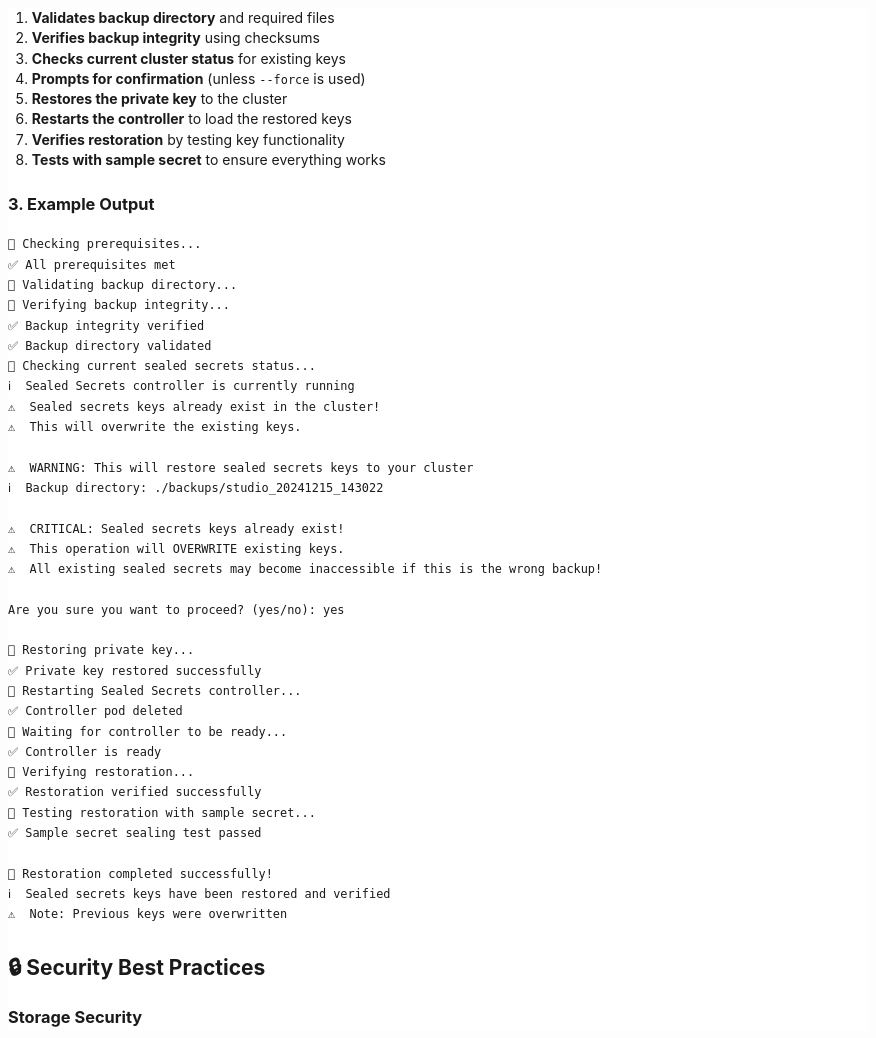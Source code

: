 1. **Validates backup directory** and required files
2. **Verifies backup integrity** using checksums
3. **Checks current cluster status** for existing keys
4. **Prompts for confirmation** (unless `--force` is used)
5. **Restores the private key** to the cluster
6. **Restarts the controller** to load the restored keys
7. **Verifies restoration** by testing key functionality
8. **Tests with sample secret** to ensure everything works

### 3. Example Output

```
🔧 Checking prerequisites...
✅ All prerequisites met
🔧 Validating backup directory...
🔧 Verifying backup integrity...
✅ Backup integrity verified
✅ Backup directory validated
🔧 Checking current sealed secrets status...
ℹ️  Sealed Secrets controller is currently running
⚠️  Sealed secrets keys already exist in the cluster!
⚠️  This will overwrite the existing keys.

⚠️  WARNING: This will restore sealed secrets keys to your cluster
ℹ️  Backup directory: ./backups/studio_20241215_143022

⚠️  CRITICAL: Sealed secrets keys already exist!
⚠️  This operation will OVERWRITE existing keys.
⚠️  All existing sealed secrets may become inaccessible if this is the wrong backup!

Are you sure you want to proceed? (yes/no): yes

🔧 Restoring private key...
✅ Private key restored successfully
🔧 Restarting Sealed Secrets controller...
✅ Controller pod deleted
🔧 Waiting for controller to be ready...
✅ Controller is ready
🔧 Verifying restoration...
✅ Restoration verified successfully
🔧 Testing restoration with sample secret...
✅ Sample secret sealing test passed

🎉 Restoration completed successfully!
ℹ️  Sealed secrets keys have been restored and verified
⚠️  Note: Previous keys were overwritten
```

## 🔒 Security Best Practices

### Storage Security
